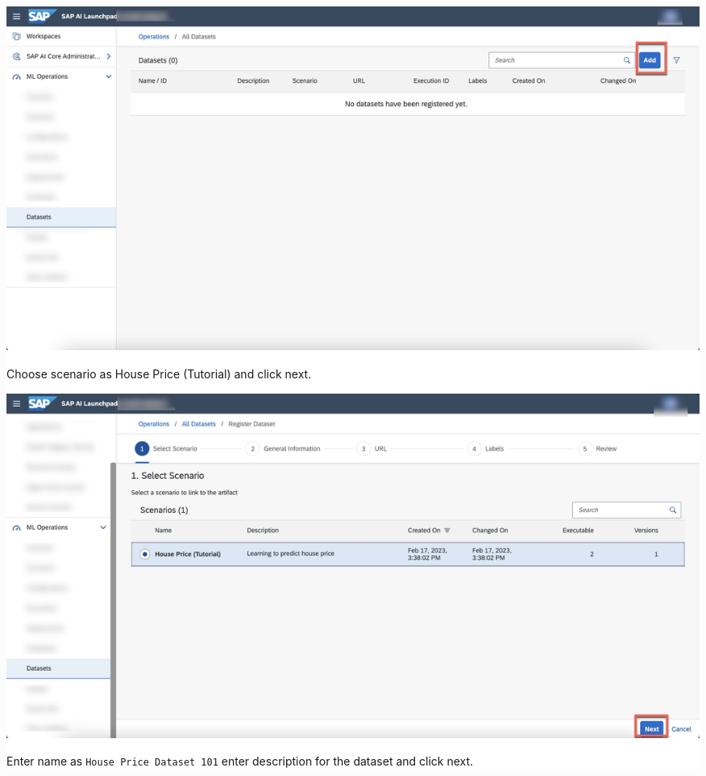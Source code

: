 ![image](img/ail/artifact1.jpg)

Choose scenario as House Price (Tutorial) and click next.

![image](img/ail/artifact2.jpg)


Enter name as `House Price Dataset 101` enter description for the dataset and click next.
